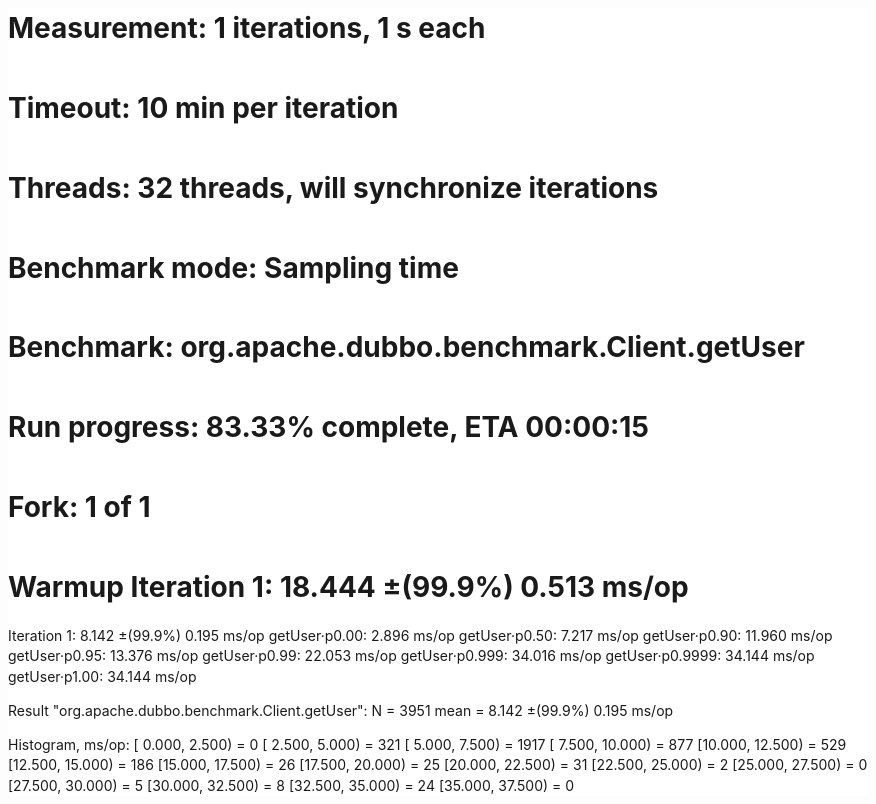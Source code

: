 # Measurement: 1 iterations, 1 s each
# Timeout: 10 min per iteration
# Threads: 32 threads, will synchronize iterations
# Benchmark mode: Sampling time
# Benchmark: org.apache.dubbo.benchmark.Client.getUser

# Run progress: 83.33% complete, ETA 00:00:15
# Fork: 1 of 1
# Warmup Iteration   1: 18.444 ±(99.9%) 0.513 ms/op
Iteration   1: 8.142 ±(99.9%) 0.195 ms/op
                 getUser·p0.00:   2.896 ms/op
                 getUser·p0.50:   7.217 ms/op
                 getUser·p0.90:   11.960 ms/op
                 getUser·p0.95:   13.376 ms/op
                 getUser·p0.99:   22.053 ms/op
                 getUser·p0.999:  34.016 ms/op
                 getUser·p0.9999: 34.144 ms/op
                 getUser·p1.00:   34.144 ms/op



Result "org.apache.dubbo.benchmark.Client.getUser":
  N = 3951
  mean =      8.142 ±(99.9%) 0.195 ms/op

  Histogram, ms/op:
    [ 0.000,  2.500) = 0 
    [ 2.500,  5.000) = 321 
    [ 5.000,  7.500) = 1917 
    [ 7.500, 10.000) = 877 
    [10.000, 12.500) = 529 
    [12.500, 15.000) = 186 
    [15.000, 17.500) = 26 
    [17.500, 20.000) = 25 
    [20.000, 22.500) = 31 
    [22.500, 25.000) = 2 
    [25.000, 27.500) = 0 
    [27.500, 30.000) = 5 
    [30.000, 32.500) = 8 
    [32.500, 35.000) = 24 
    [35.000, 37.500) = 0 

